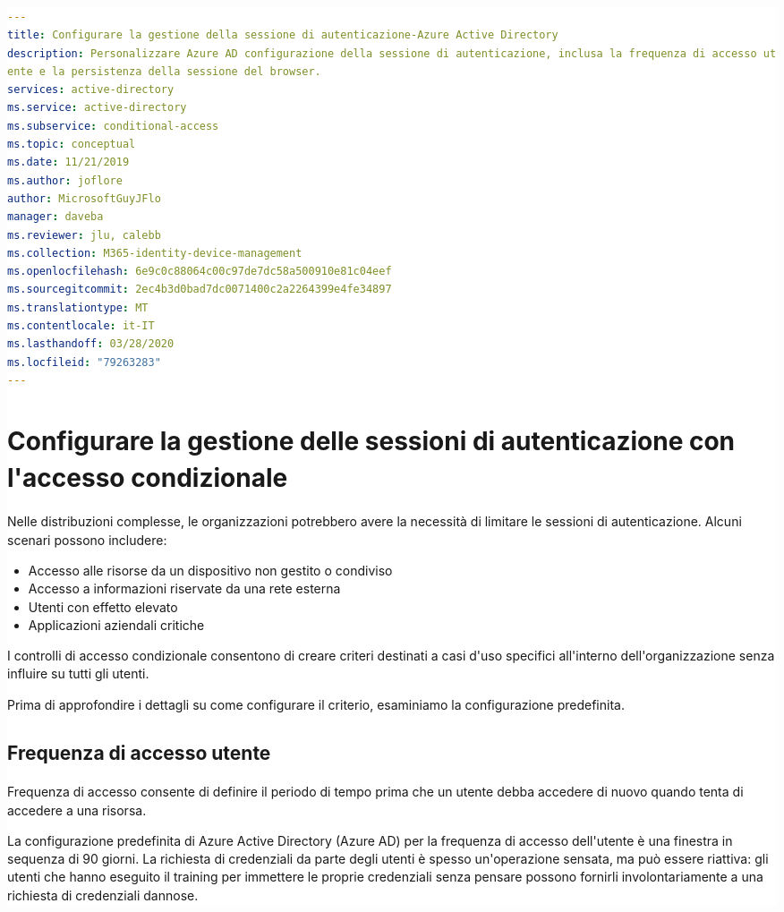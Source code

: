 ```yaml
---
title: Configurare la gestione della sessione di autenticazione-Azure Active Directory
description: Personalizzare Azure AD configurazione della sessione di autenticazione, inclusa la frequenza di accesso utente e la persistenza della sessione del browser.
services: active-directory
ms.service: active-directory
ms.subservice: conditional-access
ms.topic: conceptual
ms.date: 11/21/2019
ms.author: joflore
author: MicrosoftGuyJFlo
manager: daveba
ms.reviewer: jlu, calebb
ms.collection: M365-identity-device-management
ms.openlocfilehash: 6e9c0c88064c00c97de7dc58a500910e81c04eef
ms.sourcegitcommit: 2ec4b3d0bad7dc0071400c2a2264399e4fe34897
ms.translationtype: MT
ms.contentlocale: it-IT
ms.lasthandoff: 03/28/2020
ms.locfileid: "79263283"
---
```

# <a name="configure-authentication-session-management-with-conditional-access"></a>Configurare la gestione delle sessioni di autenticazione con l'accesso condizionale

Nelle distribuzioni complesse, le organizzazioni potrebbero avere la necessità di limitare le sessioni di autenticazione. Alcuni scenari possono includere:

* Accesso alle risorse da un dispositivo non gestito o condiviso
* Accesso a informazioni riservate da una rete esterna
* Utenti con effetto elevato
* Applicazioni aziendali critiche

I controlli di accesso condizionale consentono di creare criteri destinati a casi d'uso specifici all'interno dell'organizzazione senza influire su tutti gli utenti.

Prima di approfondire i dettagli su come configurare il criterio, esaminiamo la configurazione predefinita.

## <a name="user-sign-in-frequency"></a>Frequenza di accesso utente

Frequenza di accesso consente di definire il periodo di tempo prima che un utente debba accedere di nuovo quando tenta di accedere a una risorsa.

La configurazione predefinita di Azure Active Directory (Azure AD) per la frequenza di accesso dell'utente è una finestra in sequenza di 90 giorni. La richiesta di credenziali da parte degli utenti è spesso un'operazione sensata, ma può essere riattiva: gli utenti che hanno eseguito il training per immettere le proprie credenziali senza pensare possono fornirli involontariamente a una richiesta di credenziali dannose.
